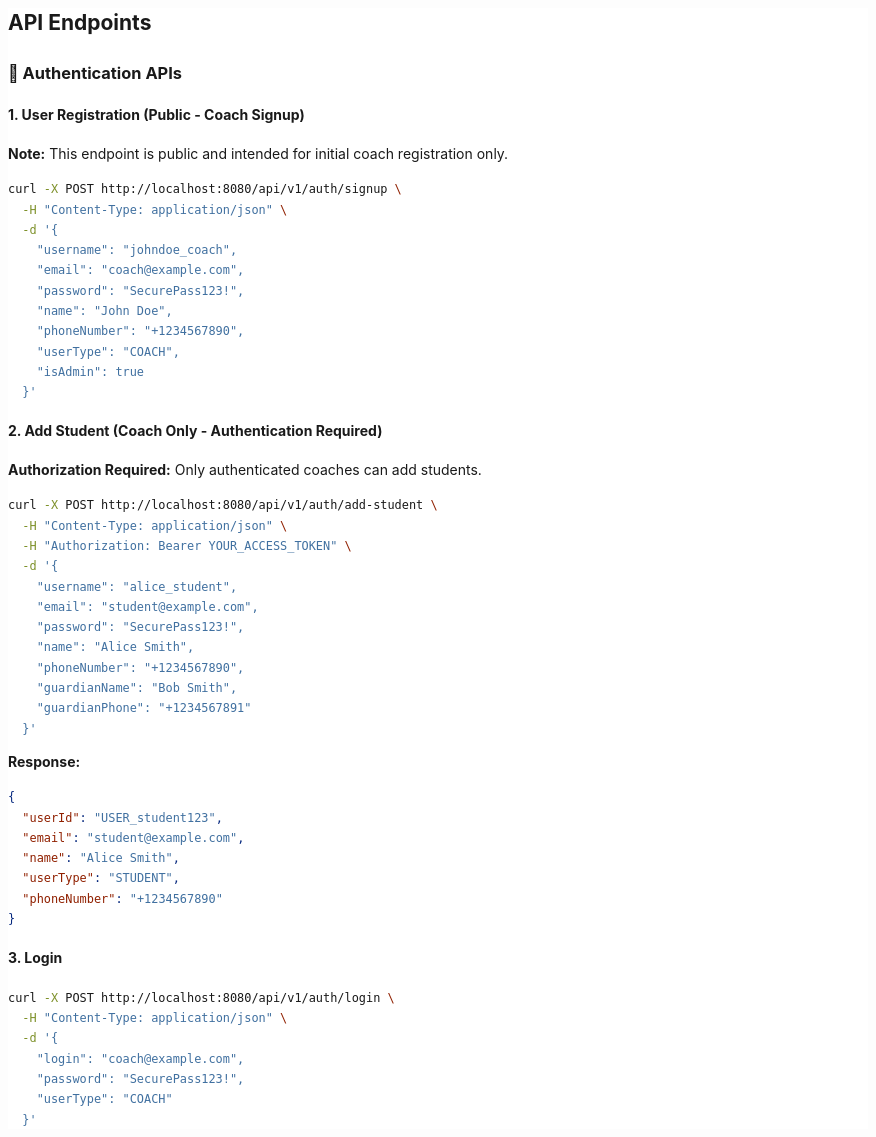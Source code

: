 ## API Endpoints

### 🔐 Authentication APIs

#### 1. User Registration (Public - Coach Signup)
**Note:** This endpoint is public and intended for initial coach registration only.

```bash
curl -X POST http://localhost:8080/api/v1/auth/signup \
  -H "Content-Type: application/json" \
  -d '{
    "username": "johndoe_coach",
    "email": "coach@example.com",
    "password": "SecurePass123!",
    "name": "John Doe",
    "phoneNumber": "+1234567890",
    "userType": "COACH",
    "isAdmin": true
  }'
```

#### 2. Add Student (Coach Only - Authentication Required)
**Authorization Required:** Only authenticated coaches can add students.

```bash
curl -X POST http://localhost:8080/api/v1/auth/add-student \
  -H "Content-Type: application/json" \
  -H "Authorization: Bearer YOUR_ACCESS_TOKEN" \
  -d '{
    "username": "alice_student",
    "email": "student@example.com",
    "password": "SecurePass123!",
    "name": "Alice Smith",
    "phoneNumber": "+1234567890",
    "guardianName": "Bob Smith",
    "guardianPhone": "+1234567891"
  }'
```

**Response:**
```json
{
  "userId": "USER_student123",
  "email": "student@example.com",
  "name": "Alice Smith",
  "userType": "STUDENT",
  "phoneNumber": "+1234567890"
}
```

#### 3. Login
```bash
curl -X POST http://localhost:8080/api/v1/auth/login \
  -H "Content-Type: application/json" \
  -d '{
    "login": "coach@example.com",
    "password": "SecurePass123!",
    "userType": "COACH"
  }'
```

